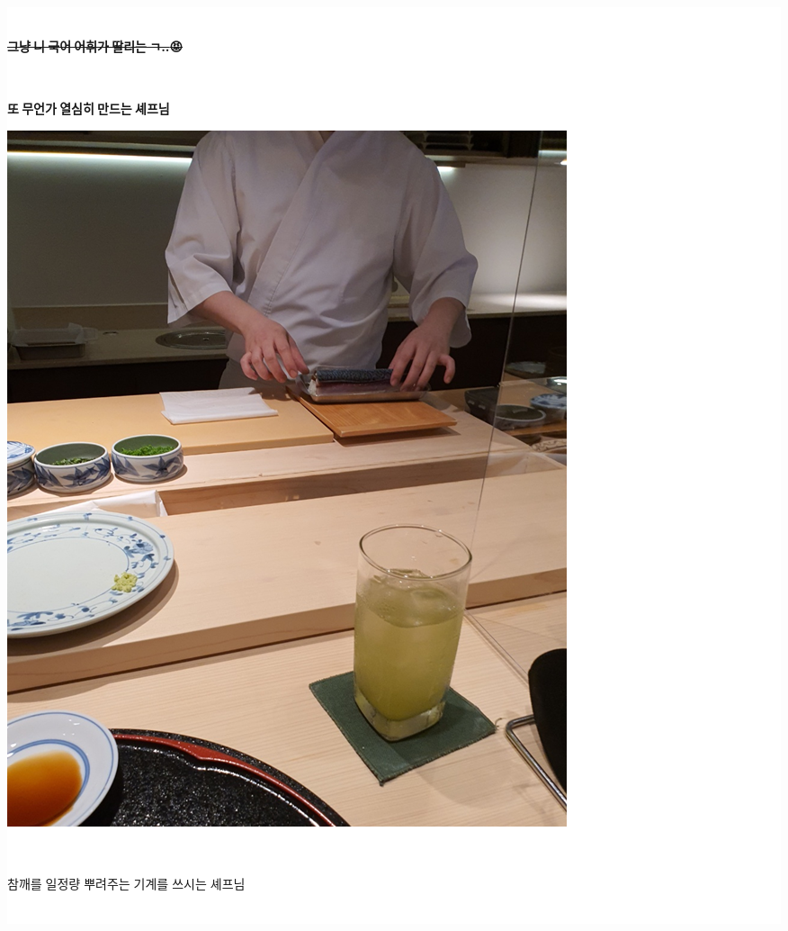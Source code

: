 <br>

**~~그냥 니 국어 어휘가 딸리는 ㄱ..:rage:~~**

<br>

**또 무언가 열심히 만드는 셰프님**

![](/images/DailyLife/Omakase/2021-07-01-14-42-18.png)

<br>

참깨를 일정량 뿌려주는 기계를 쓰시는 셰프님

<br>
